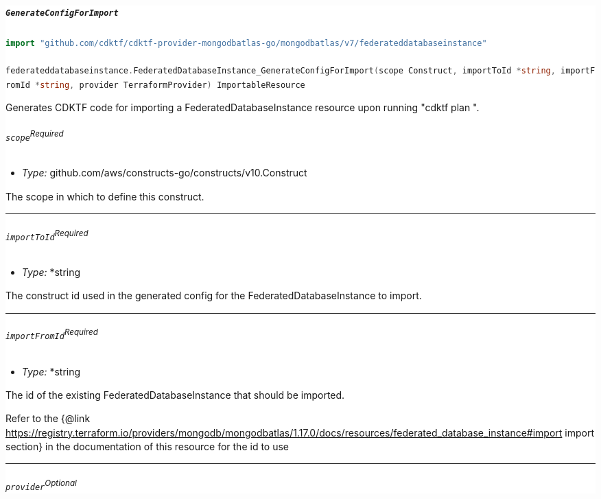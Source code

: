 ##### `GenerateConfigForImport` <a name="GenerateConfigForImport" id="@cdktf/provider-mongodbatlas.federatedDatabaseInstance.FederatedDatabaseInstance.generateConfigForImport"></a>

```go
import "github.com/cdktf/cdktf-provider-mongodbatlas-go/mongodbatlas/v7/federateddatabaseinstance"

federateddatabaseinstance.FederatedDatabaseInstance_GenerateConfigForImport(scope Construct, importToId *string, importFromId *string, provider TerraformProvider) ImportableResource
```

Generates CDKTF code for importing a FederatedDatabaseInstance resource upon running "cdktf plan <stack-name>".

###### `scope`<sup>Required</sup> <a name="scope" id="@cdktf/provider-mongodbatlas.federatedDatabaseInstance.FederatedDatabaseInstance.generateConfigForImport.parameter.scope"></a>

- *Type:* github.com/aws/constructs-go/constructs/v10.Construct

The scope in which to define this construct.

---

###### `importToId`<sup>Required</sup> <a name="importToId" id="@cdktf/provider-mongodbatlas.federatedDatabaseInstance.FederatedDatabaseInstance.generateConfigForImport.parameter.importToId"></a>

- *Type:* *string

The construct id used in the generated config for the FederatedDatabaseInstance to import.

---

###### `importFromId`<sup>Required</sup> <a name="importFromId" id="@cdktf/provider-mongodbatlas.federatedDatabaseInstance.FederatedDatabaseInstance.generateConfigForImport.parameter.importFromId"></a>

- *Type:* *string

The id of the existing FederatedDatabaseInstance that should be imported.

Refer to the {@link https://registry.terraform.io/providers/mongodb/mongodbatlas/1.17.0/docs/resources/federated_database_instance#import import section} in the documentation of this resource for the id to use

---

###### `provider`<sup>Optional</sup> <a name="provider" id="@cdktf/provider-mongodbatlas.federatedDatabaseInstance.FederatedDatabaseInstance.generateConfigForImport.parameter.provider"></a>
